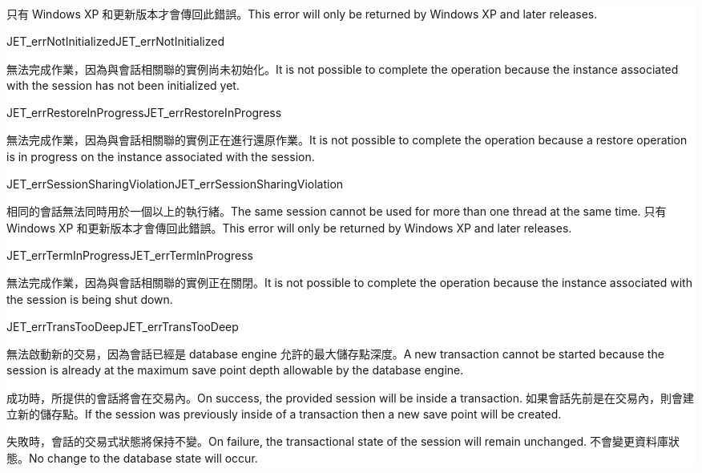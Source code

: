 <p><span data-ttu-id="d00fe-123">只有 Windows XP 和更新版本才會傳回此錯誤。</span><span class="sxs-lookup"><span data-stu-id="d00fe-123">This error will only be returned by Windows XP and later releases.</span></span></p></td>
</tr>
<tr class="even">
<td><p><span data-ttu-id="d00fe-124">JET_errNotInitialized</span><span class="sxs-lookup"><span data-stu-id="d00fe-124">JET_errNotInitialized</span></span></p></td>
<td><p><span data-ttu-id="d00fe-125">無法完成作業，因為與會話相關聯的實例尚未初始化。</span><span class="sxs-lookup"><span data-stu-id="d00fe-125">It is not possible to complete the operation because the instance associated with the session has not been initialized yet.</span></span></p></td>
</tr>
<tr class="odd">
<td><p><span data-ttu-id="d00fe-126">JET_errRestoreInProgress</span><span class="sxs-lookup"><span data-stu-id="d00fe-126">JET_errRestoreInProgress</span></span></p></td>
<td><p><span data-ttu-id="d00fe-127">無法完成作業，因為與會話相關聯的實例正在進行還原作業。</span><span class="sxs-lookup"><span data-stu-id="d00fe-127">It is not possible to complete the operation because a restore operation is in progress on the instance associated with the session.</span></span></p></td>
</tr>
<tr class="even">
<td><p><span data-ttu-id="d00fe-128">JET_errSessionSharingViolation</span><span class="sxs-lookup"><span data-stu-id="d00fe-128">JET_errSessionSharingViolation</span></span></p></td>
<td><p><span data-ttu-id="d00fe-129">相同的會話無法同時用於一個以上的執行緒。</span><span class="sxs-lookup"><span data-stu-id="d00fe-129">The same session cannot be used for more than one thread at the same time.</span></span> <span data-ttu-id="d00fe-130">只有 Windows XP 和更新版本才會傳回此錯誤。</span><span class="sxs-lookup"><span data-stu-id="d00fe-130">This error will only be returned by Windows XP and later releases.</span></span></p></td>
</tr>
<tr class="odd">
<td><p><span data-ttu-id="d00fe-131">JET_errTermInProgress</span><span class="sxs-lookup"><span data-stu-id="d00fe-131">JET_errTermInProgress</span></span></p></td>
<td><p><span data-ttu-id="d00fe-132">無法完成作業，因為與會話相關聯的實例正在關閉。</span><span class="sxs-lookup"><span data-stu-id="d00fe-132">It is not possible to complete the operation because the instance associated with the session is being shut down.</span></span></p></td>
</tr>
<tr class="even">
<td><p><span data-ttu-id="d00fe-133">JET_errTransTooDeep</span><span class="sxs-lookup"><span data-stu-id="d00fe-133">JET_errTransTooDeep</span></span></p></td>
<td><p><span data-ttu-id="d00fe-134">無法啟動新的交易，因為會話已經是 database engine 允許的最大儲存點深度。</span><span class="sxs-lookup"><span data-stu-id="d00fe-134">A new transaction cannot be started because the session is already at the maximum save point depth allowable by the database engine.</span></span></p></td>
</tr>
</tbody>
</table>


<span data-ttu-id="d00fe-135">成功時，所提供的會話將會在交易內。</span><span class="sxs-lookup"><span data-stu-id="d00fe-135">On success, the provided session will be inside a transaction.</span></span> <span data-ttu-id="d00fe-136">如果會話先前是在交易內，則會建立新的儲存點。</span><span class="sxs-lookup"><span data-stu-id="d00fe-136">If the session was previously inside of a transaction then a new save point will be created.</span></span>

<span data-ttu-id="d00fe-137">失敗時，會話的交易式狀態將保持不變。</span><span class="sxs-lookup"><span data-stu-id="d00fe-137">On failure, the transactional state of the session will remain unchanged.</span></span> <span data-ttu-id="d00fe-138">不會變更資料庫狀態。</span><span class="sxs-lookup"><span data-stu-id="d00fe-138">No change to the database state will occur.</span></span>
